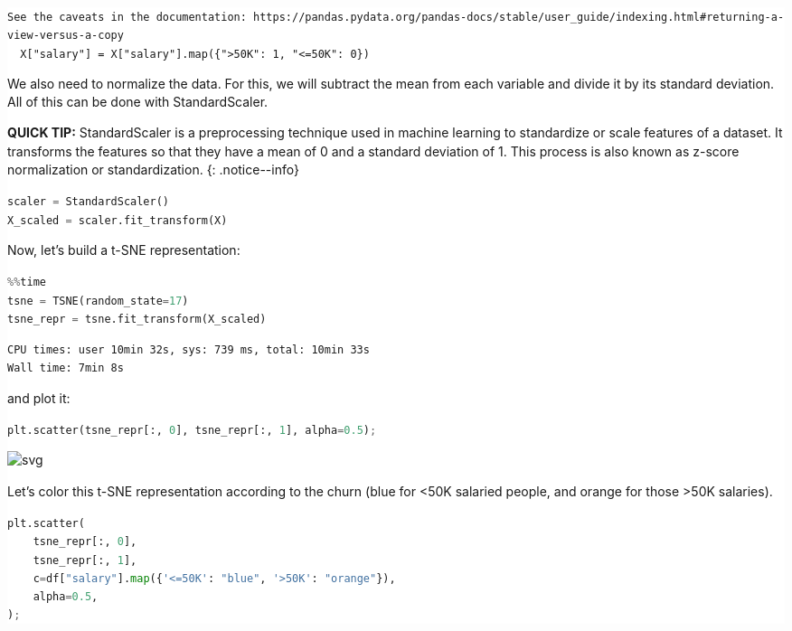     See the caveats in the documentation: https://pandas.pydata.org/pandas-docs/stable/user_guide/indexing.html#returning-a-view-versus-a-copy
      X["salary"] = X["salary"].map({">50K": 1, "<=50K": 0})


We also need to normalize the data. For this, we will subtract the mean from each variable and divide it by its standard deviation. All of this can be done with StandardScaler.

**QUICK TIP:** 
StandardScaler is a preprocessing technique used in machine learning to standardize or scale features of a dataset. It transforms the features so that they have a mean of 0 and a standard deviation of 1. This process is also known as z-score normalization or standardization.
{: .notice--info}




```python
scaler = StandardScaler()
X_scaled = scaler.fit_transform(X)
```

Now, let’s build a t-SNE representation:




```python
%%time
tsne = TSNE(random_state=17)
tsne_repr = tsne.fit_transform(X_scaled)
```

    CPU times: user 10min 32s, sys: 739 ms, total: 10min 33s
    Wall time: 7min 8s


and plot it:




```python
plt.scatter(tsne_repr[:, 0], tsne_repr[:, 1], alpha=0.5);
```


    
![svg](/assets/images/2023-07-20-Visual_Data_Analysis_in_Python_Part1_files/2023-07-20-Visual_Data_Analysis_in_Python_Part1_76_0.svg)
    


Let’s color this t-SNE representation according to the churn (blue for <50K salaried people, and orange for those >50K salaries).




```python
plt.scatter(
    tsne_repr[:, 0],
    tsne_repr[:, 1],
    c=df["salary"].map({'<=50K': "blue", '>50K': "orange"}),
    alpha=0.5,
);
```
